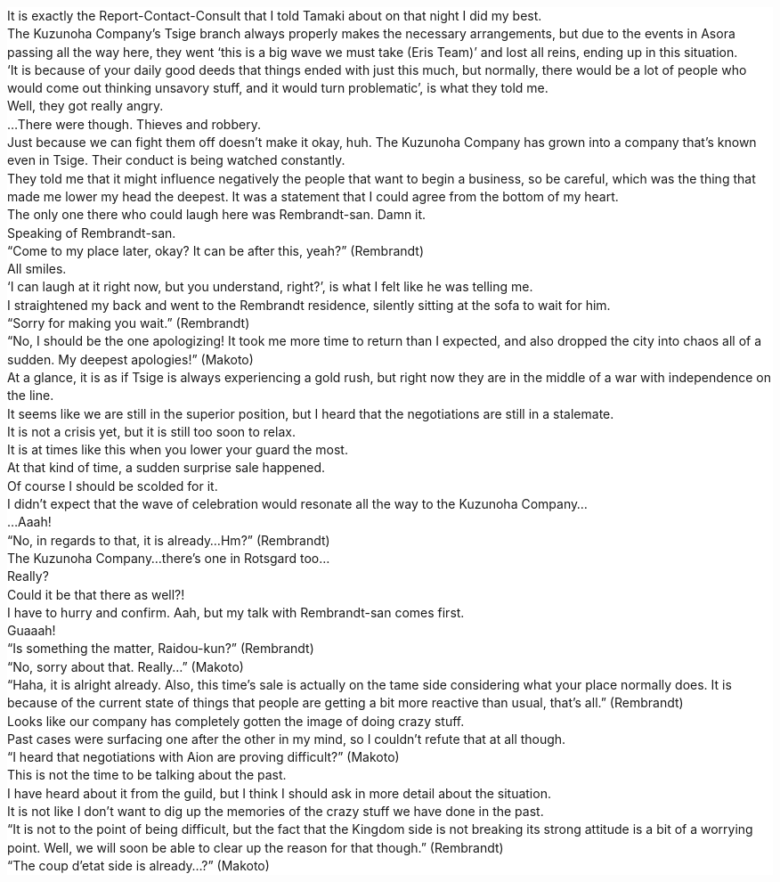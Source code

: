 It is exactly the Report-Contact-Consult that I told Tamaki about on that night I did my best.<br/>
The Kuzunoha Company’s Tsige branch always properly makes the necessary arrangements, but due to the events in Asora passing all the way here, they went ‘this is a big wave we must take (Eris Team)’ and lost all reins, ending up in this situation.<br/>
‘It is because of your daily good deeds that things ended with just this much, but normally, there would be a lot of people who would come out thinking unsavory stuff, and it would turn problematic’, is what they told me.<br/>
Well, they got really angry. <br/>
…There were though. Thieves and robbery.<br/>
Just because we can fight them off doesn’t make it okay, huh. The Kuzunoha Company has grown into a company that’s known even in Tsige. Their conduct is being watched constantly. <br/>
They told me that it might influence negatively the people that want to begin a business, so be careful, which was the thing that made me lower my head the deepest. It was a statement that I could agree from the bottom of my heart.<br/>
The only one there who could laugh here was Rembrandt-san. Damn it.<br/>
Speaking of Rembrandt-san.<br/>
“Come to my place later, okay? It can be after this, yeah?” (Rembrandt)<br/>
All smiles.<br/>
‘I can laugh at it right now, but you understand, right?’, is what I felt like he was telling me.<br/>
I straightened my back and went to the Rembrandt residence, silently sitting at the sofa to wait for him.<br/>
“Sorry for making you wait.” (Rembrandt)<br/>
“No, I should be the one apologizing! It took me more time to return than I expected, and also dropped the city into chaos all of a sudden. My deepest apologies!” (Makoto)<br/>
At a glance, it is as if Tsige is always experiencing a gold rush, but right now they are in the middle of a war with independence on the line.<br/>
It seems like we are still in the superior position, but I heard that the negotiations are still in a stalemate. <br/>
It is not a crisis yet, but it is still too soon to relax.<br/>
It is at times like this when you lower your guard the most.<br/>
At that kind of time, a sudden surprise sale happened.<br/>
Of course I should be scolded for it.<br/>
I didn’t expect that the wave of celebration would resonate all the way to the Kuzunoha Company…<br/>
…Aaah! <br/>
“No, in regards to that, it is already…Hm?” (Rembrandt)<br/>
The Kuzunoha Company…there’s one in Rotsgard too…<br/>
Really?<br/>
Could it be that there as well?! <br/>
I have to hurry and confirm. Aah, but my talk with Rembrandt-san comes first.<br/>
Guaaah! <br/>
“Is something the matter, Raidou-kun?” (Rembrandt)<br/>
“No, sorry about that. Really…” (Makoto)<br/>
“Haha, it is alright already. Also, this time’s sale is actually on the tame side considering what your place normally does. It is because of the current state of things that people are getting a bit more reactive than usual, that’s all.” (Rembrandt)<br/>
Looks like our company has completely gotten the image of doing crazy stuff.<br/>
Past cases were surfacing one after the other in my mind, so I couldn’t refute that at all though.<br/>
“I heard that negotiations with Aion are proving difficult?” (Makoto)<br/>
This is not the time to be talking about the past.<br/>
I have heard about it from the guild, but I think I should ask in more detail about the situation.<br/>
It is not like I don’t want to dig up the memories of the crazy stuff we have done in the past.<br/>
“It is not to the point of being difficult, but the fact that the Kingdom side is not breaking its strong attitude is a bit of a worrying point. Well, we will soon be able to clear up the reason for that though.” (Rembrandt)<br/>
“The coup d’etat side is already…?” (Makoto)<br/>